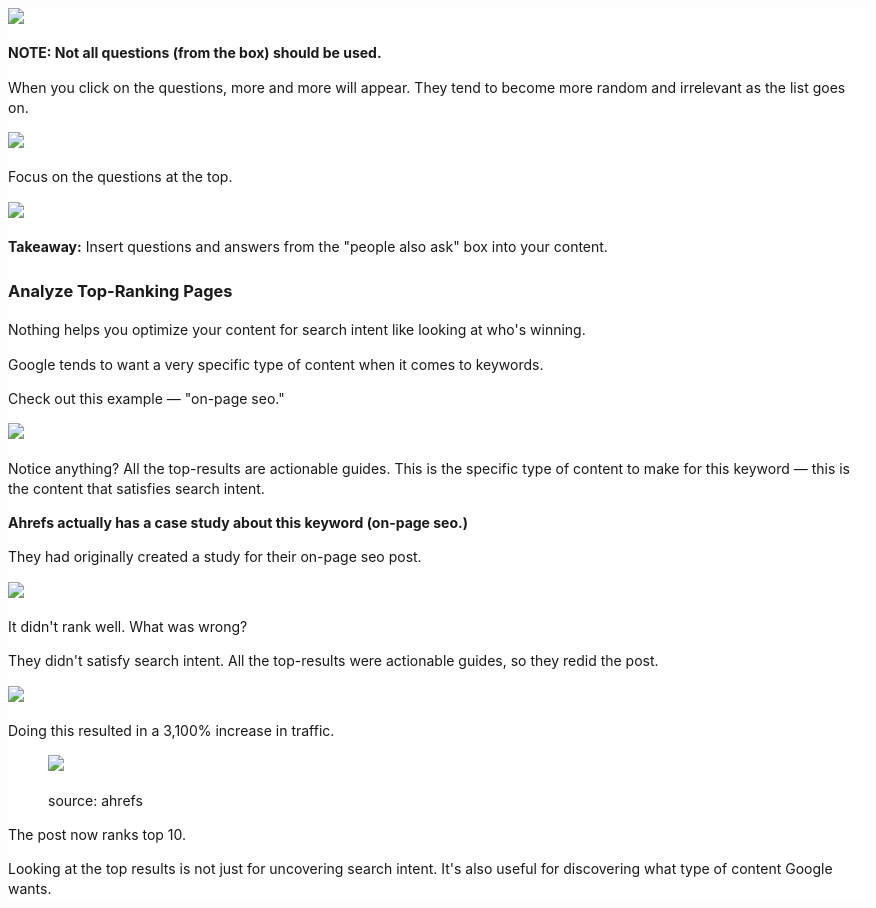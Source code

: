 ![](https://raw.githubusercontent.com/devinschumacher/uploads/main/images/image-42-1024x567-1.png)

**NOTE: Not all questions (from the box) should be used.**

When you click on the questions, more and more will appear. They tend to become more random and irrelevant as the list goes on.

![](https://raw.githubusercontent.com/devinschumacher/uploads/main/images/image-43.png)

Focus on the questions at the top.

![](https://raw.githubusercontent.com/devinschumacher/uploads/main/images/image-44.png)

**Takeaway:** Insert questions and answers from the "people also ask" box into your content.

### Analyze Top-Ranking Pages

Nothing helps you optimize your content for search intent like looking at who's winning.

Google tends to want a very specific type of content when it comes to keywords.

Check out this example — "on-page seo."

![](https://raw.githubusercontent.com/devinschumacher/uploads/main/images/image-45-1024x504-1.png)

Notice anything? All the top-results are actionable guides. This is the specific type of content to make for this keyword — this is the content that satisfies search intent.

**Ahrefs actually has a case study about this keyword (on-page seo.)**

They had originally created a study for their on-page seo post.

![](https://raw.githubusercontent.com/devinschumacher/uploads/main/images/image-46-1024x504-1.png)

It didn't rank well. What was wrong?

They didn't satisfy search intent. All the top-results were actionable guides, so they redid the post.

![](https://raw.githubusercontent.com/devinschumacher/uploads/main/images/image-47-1024x504-1.png)

Doing this resulted in a 3,100% increase in traffic.

<figure>

![](https://raw.githubusercontent.com/devinschumacher/uploads/main/images/image-48.png)

<figcaption>

source: ahrefs

</figcaption>

</figure>

The post now ranks top 10.

Looking at the top results is not just for uncovering search intent. It's also useful for discovering what type of content Google wants.
